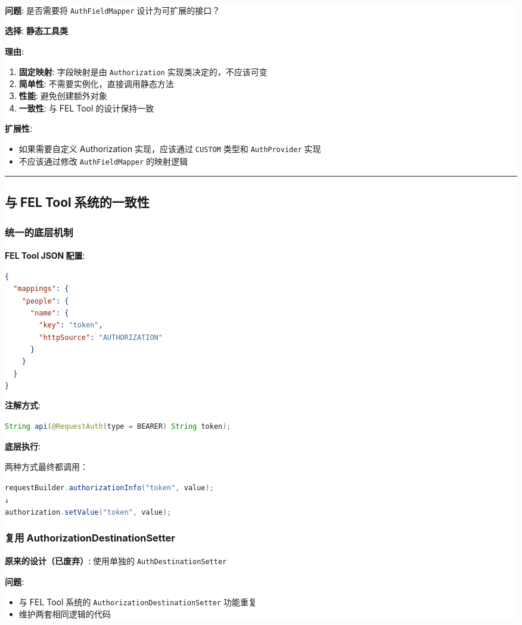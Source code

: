 **问题**: 是否需要将 `AuthFieldMapper` 设计为可扩展的接口？

**选择**: **静态工具类**

**理由**:
1. **固定映射**: 字段映射是由 `Authorization` 实现类决定的，不应该可变
2. **简单性**: 不需要实例化，直接调用静态方法
3. **性能**: 避免创建额外对象
4. **一致性**: 与 FEL Tool 的设计保持一致

**扩展性**:
- 如果需要自定义 Authorization 实现，应该通过 `CUSTOM` 类型和 `AuthProvider` 实现
- 不应该通过修改 `AuthFieldMapper` 的映射逻辑

---

## 与 FEL Tool 系统的一致性

### 统一的底层机制

**FEL Tool JSON 配置**:

```json
{
  "mappings": {
    "people": {
      "name": {
        "key": "token",
        "httpSource": "AUTHORIZATION"
      }
    }
  }
}
```

**注解方式**:

```java
String api(@RequestAuth(type = BEARER) String token);
```

**底层执行**:

两种方式最终都调用：
```java
requestBuilder.authorizationInfo("token", value);
↓
authorization.setValue("token", value);
```

### 复用 AuthorizationDestinationSetter

**原来的设计（已废弃）**: 使用单独的 `AuthDestinationSetter`

**问题**:
- 与 FEL Tool 系统的 `AuthorizationDestinationSetter` 功能重复
- 维护两套相同逻辑的代码
